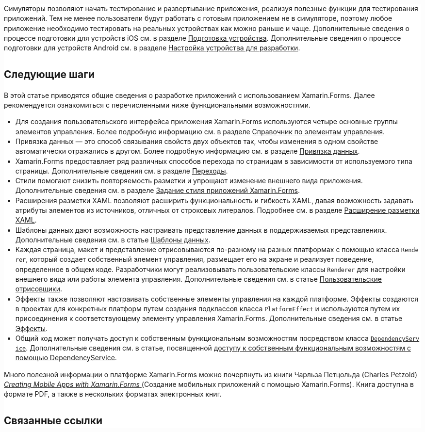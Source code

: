 Симуляторы позволяют начать тестирование и развертывание приложения, реализуя полезные функции для тестирования приложений. Тем не менее пользователи будут работать с готовым приложением не в симуляторе, поэтому любое приложение необходимо тестировать на реальных устройствах как можно раньше и чаще. Дополнительные сведения о процессе подготовки для устройств iOS см. в разделе [Подготовка устройства](~/ios/get-started/installation/device-provisioning/index.md). Дополнительные сведения о процессе подготовки для устройств Android см. в разделе [Настройка устройства для разработки](~/android/get-started/installation/set-up-device-for-development.md).

## <a name="next-steps"></a>Следующие шаги

В этой статье приводятся общие сведения о разработке приложений с использованием Xamarin.Forms. Далее рекомендуется ознакомиться с перечисленными ниже функциональными возможностями.

- Для создания пользовательского интерфейса приложения Xamarin.Forms используются четыре основные группы элементов управления. Более подробную информацию см. в разделе [Справочник по элементам управления](~/xamarin-forms/user-interface/controls/index.md).
- Привязка данных — это способ связывания свойств двух объектов так, чтобы изменения в одном свойстве автоматически отражались в другом. Более подробную информацию см. в разделе [Привязка данных](~/xamarin-forms/app-fundamentals/data-binding/index.md).
- Xamarin.Forms предоставляет ряд различных способов перехода по страницам в зависимости от используемого типа страницы. Дополнительные сведения см. в разделе [Переходы](~/xamarin-forms/app-fundamentals/navigation/index.md).
- Стили помогают снизить повторяемость разметки и упрощают изменение внешнего вида приложения. Дополнительные сведения см. в разделе [Задание стиля приложений Xamarin.Forms](~/xamarin-forms/user-interface/styles/index.md).
- Расширения разметки XAML позволяют расширить функциональность и гибкость XAML, давая возможность задавать атрибуты элементов из источников, отличных от строковых литералов. Подробнее см. в разделе [Расширение разметки XAML](~/xamarin-forms/xaml/markup-extensions/index.md).
- Шаблоны данных дают возможность настраивать представление данных в поддерживаемых представлениях. Дополнительные сведения см. в статье [Шаблоны данных](~/xamarin-forms/app-fundamentals/templates/data-templates/index.md).
- Каждая страница, макет и представление отрисовываются по-разному на разных платформах с помощью класса `Renderer`, который создает собственный элемент управления, размещает его на экране и реализует поведение, определенное в общем коде. Разработчики могут реализовывать пользовательские классы `Renderer` для настройки внешнего вида или работы элемента управления. Дополнительные сведения см. в статье [Пользовательские отрисовщики](~/xamarin-forms/app-fundamentals/custom-renderer/index.md).
- Эффекты также позволяют настраивать собственные элементы управления на каждой платформе. Эффекты создаются в проектах для конкретных платформ путем создания подклассов класса [`PlatformEffect`](xref:Xamarin.Forms.PlatformEffect`2) и используются путем их присоединения к соответствующему элементу управления Xamarin.Forms. Дополнительные сведения см. в статье [Эффекты](~/xamarin-forms/app-fundamentals/effects/index.md).
- Общий код может получать доступ к собственным функциональным возможностям посредством класса [`DependencyService`](xref:Xamarin.Forms.DependencyService). Дополнительные сведения см. в статье, посвященной [доступу к собственным функциональным возможностям с помощью DependencyService](~/xamarin-forms/app-fundamentals/dependency-service/index.md).

Много полезной информации о платформе Xamarin.Forms можно почерпнуть из книги Чарльза Петцольда (Charles Petzold) [_Creating Mobile Apps with Xamarin.Forms_ ](~/xamarin-forms/creating-mobile-apps-xamarin-forms/index.md) (Создание мобильных приложений с помощью Xamarin.Forms). Книга доступна в формате PDF, а также в нескольких форматах электронных книг.

## <a name="related-links"></a>Связанные ссылки
